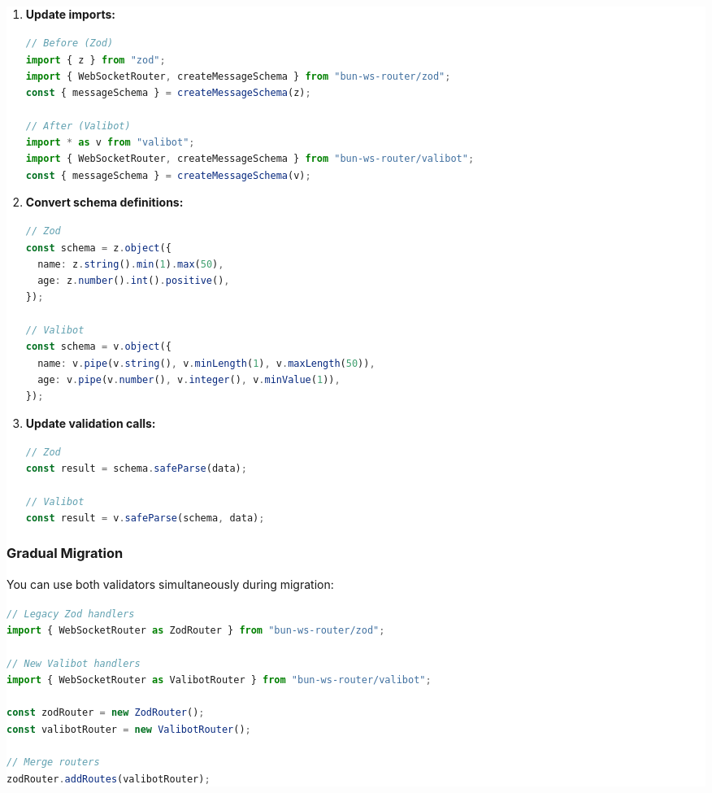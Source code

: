 1. **Update imports:**

   ```typescript
   // Before (Zod)
   import { z } from "zod";
   import { WebSocketRouter, createMessageSchema } from "bun-ws-router/zod";
   const { messageSchema } = createMessageSchema(z);

   // After (Valibot)
   import * as v from "valibot";
   import { WebSocketRouter, createMessageSchema } from "bun-ws-router/valibot";
   const { messageSchema } = createMessageSchema(v);
   ```

2. **Convert schema definitions:**

   ```typescript
   // Zod
   const schema = z.object({
     name: z.string().min(1).max(50),
     age: z.number().int().positive(),
   });

   // Valibot
   const schema = v.object({
     name: v.pipe(v.string(), v.minLength(1), v.maxLength(50)),
     age: v.pipe(v.number(), v.integer(), v.minValue(1)),
   });
   ```

3. **Update validation calls:**

   ```typescript
   // Zod
   const result = schema.safeParse(data);

   // Valibot
   const result = v.safeParse(schema, data);
   ```

### Gradual Migration

You can use both validators simultaneously during migration:

```typescript
// Legacy Zod handlers
import { WebSocketRouter as ZodRouter } from "bun-ws-router/zod";

// New Valibot handlers
import { WebSocketRouter as ValibotRouter } from "bun-ws-router/valibot";

const zodRouter = new ZodRouter();
const valibotRouter = new ValibotRouter();

// Merge routers
zodRouter.addRoutes(valibotRouter);
```

